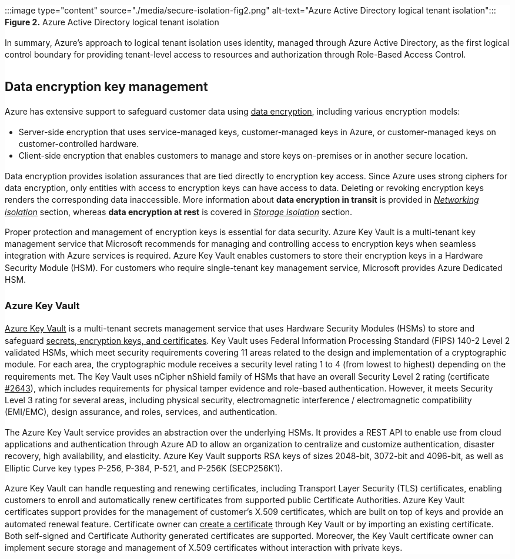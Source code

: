 :::image type="content" source="./media/secure-isolation-fig2.png" alt-text="Azure Active Directory logical tenant isolation":::
**Figure 2.**  Azure Active Directory logical tenant isolation

In summary, Azure’s approach to logical tenant isolation uses identity, managed through Azure Active Directory, as the first logical control boundary for providing tenant-level access to resources and authorization through Role-Based Access Control.

## Data encryption key management
Azure has extensive support to safeguard customer data using [data encryption](https://docs.microsoft.com/azure/security/fundamentals/encryption-overview), including various encryption models:

- Server-side encryption that uses service-managed keys, customer-managed keys in Azure, or customer-managed keys on customer-controlled hardware.
- Client-side encryption that enables customers to manage and store keys on-premises or in another secure location.

Data encryption provides isolation assurances that are tied directly to encryption key access.  Since Azure uses strong ciphers for data encryption, only entities with access to encryption keys can have access to data.  Deleting or revoking encryption keys renders the corresponding data inaccessible.  More information about **data encryption in transit** is provided in *[Networking isolation](#networking-isolation)* section, whereas **data encryption at rest** is covered in *[Storage isolation](#storage-isolation)* section.

Proper protection and management of encryption keys is essential for data security.  Azure Key Vault is a multi-tenant key management service that Microsoft recommends for managing and controlling access to encryption keys when seamless integration with Azure services is required.  Azure Key Vault enables customers to store their encryption keys in a Hardware Security Module (HSM).  For customers who require single-tenant key management service, Microsoft provides Azure Dedicated HSM.

### Azure Key Vault
[Azure Key Vault](https://docs.microsoft.com/azure/key-vault/key-vault-overview) is a multi-tenant secrets management service that uses Hardware Security Modules (HSMs) to store and safeguard [secrets, encryption keys, and certificates](https://docs.microsoft.com/azure/key-vault/about-keys-secrets-and-certificates).  Key Vault uses Federal Information Processing Standard (FIPS) 140-2 Level 2 validated HSMs, which meet security requirements covering 11 areas related to the design and implementation of a cryptographic module.  For each area, the cryptographic module receives a security level rating 1 to 4 (from lowest to highest) depending on the requirements met.  The Key Vault uses nCipher nShield family of HSMs that have an overall Security Level 2 rating (certificate [#2643](https://csrc.nist.gov/Projects/cryptographic-module-validation-program/Certificate/2643)), which includes requirements for physical tamper evidence and role-based authentication.  However, it meets Security Level 3 rating for several areas, including physical security, electromagnetic interference / electromagnetic compatibility (EMI/EMC), design assurance, and roles, services, and authentication.

The Azure Key Vault service provides an abstraction over the underlying HSMs.  It provides a REST API to enable use from cloud applications and authentication through Azure AD to allow an organization to centralize and customize authentication, disaster recovery, high availability, and elasticity.  Azure Key Vault supports RSA keys of sizes 2048-bit, 3072-bit and 4096-bit, as well as Elliptic Curve key types P-256, P-384, P-521, and P-256K (SECP256K1).

Azure Key Vault can handle requesting and renewing certificates, including Transport Layer Security (TLS) certificates, enabling customers to enroll and automatically renew certificates from supported public Certificate Authorities.  Azure Key Vault certificates support provides for the management of customer’s X.509 certificates, which are built on top of keys and provide an automated renewal feature.  Certificate owner can [create a certificate](https://docs.microsoft.com/azure/key-vault/create-certificate) through Key Vault or by importing an existing certificate.  Both self-signed and Certificate Authority generated certificates are supported.  Moreover, the Key Vault certificate owner can implement secure storage and management of X.509 certificates without interaction with private keys.
